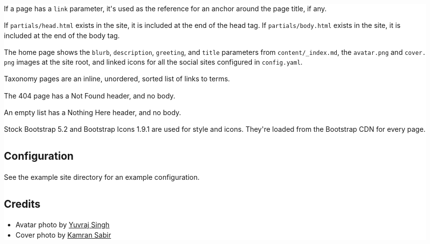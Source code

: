 If a page has a `link` parameter, it's used as the reference for an
anchor around the page title, if any.

If `partials/head.html` exists in the site, it is included at the end of
the head tag. If `partials/body.html` exists in the site, it is included
at the end of the body tag.

The home page shows the `blurb`, `description`, `greeting`, and `title`
parameters from `content/_index.md`, the `avatar.png` and `cover.png`
images at the site root, and linked icons for all the social sites
configured in `config.yaml`.

Taxonomy pages are an inline, unordered, sorted list of links to terms.

The 404 page has a Not Found header, and no body.

An empty list has a Nothing Here header, and no body.

Stock Bootstrap 5.2 and Bootstrap Icons 1.9.1 are used for style and
icons. They're loaded from the Bootstrap CDN for every page.

## Configuration

See the example site directory for an example configuration.

## Credits

- Avatar photo by [Yuvraj Singh](https://unsplash.com/photos/ljziSm0DXg8)
- Cover photo by [Kamran Sabir](https://www.pexels.com/photo/green-lake-surrounded-by-mountain-127753/)
